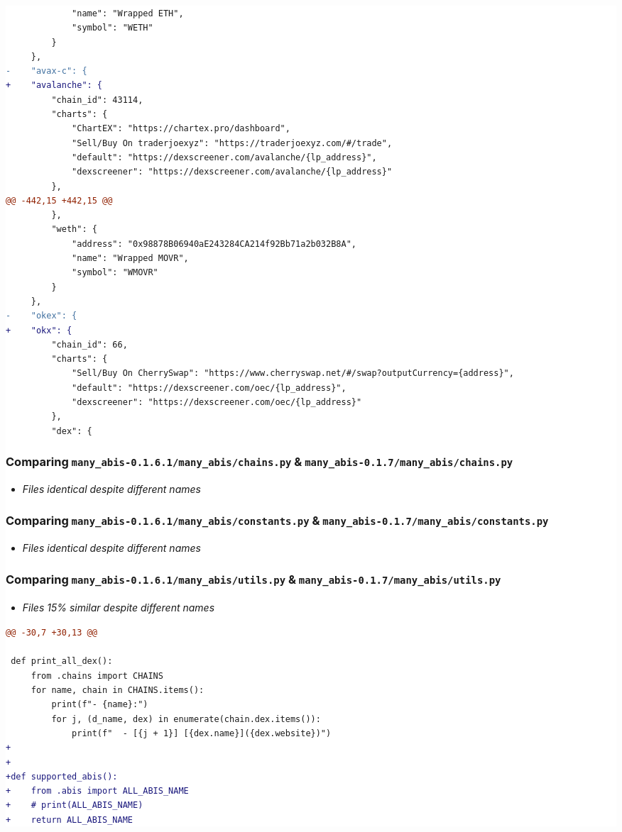 ```diff
             "name": "Wrapped ETH",
             "symbol": "WETH"
         }
     },
-    "avax-c": {
+    "avalanche": {
         "chain_id": 43114,
         "charts": {
             "ChartEX": "https://chartex.pro/dashboard",
             "Sell/Buy On traderjoexyz": "https://traderjoexyz.com/#/trade",
             "default": "https://dexscreener.com/avalanche/{lp_address}",
             "dexscreener": "https://dexscreener.com/avalanche/{lp_address}"
         },
@@ -442,15 +442,15 @@
         },
         "weth": {
             "address": "0x98878B06940aE243284CA214f92Bb71a2b032B8A",
             "name": "Wrapped MOVR",
             "symbol": "WMOVR"
         }
     },
-    "okex": {
+    "okx": {
         "chain_id": 66,
         "charts": {
             "Sell/Buy On CherrySwap": "https://www.cherryswap.net/#/swap?outputCurrency={address}",
             "default": "https://dexscreener.com/oec/{lp_address}",
             "dexscreener": "https://dexscreener.com/oec/{lp_address}"
         },
         "dex": {
```

### Comparing `many_abis-0.1.6.1/many_abis/chains.py` & `many_abis-0.1.7/many_abis/chains.py`

 * *Files identical despite different names*

### Comparing `many_abis-0.1.6.1/many_abis/constants.py` & `many_abis-0.1.7/many_abis/constants.py`

 * *Files identical despite different names*

### Comparing `many_abis-0.1.6.1/many_abis/utils.py` & `many_abis-0.1.7/many_abis/utils.py`

 * *Files 15% similar despite different names*

```diff
@@ -30,7 +30,13 @@
 
 def print_all_dex():
     from .chains import CHAINS
     for name, chain in CHAINS.items():
         print(f"- {name}:")
         for j, (d_name, dex) in enumerate(chain.dex.items()):
             print(f"  - [{j + 1}] [{dex.name}]({dex.website})")
+
+
+def supported_abis():
+    from .abis import ALL_ABIS_NAME
+    # print(ALL_ABIS_NAME)
+    return ALL_ABIS_NAME
```
